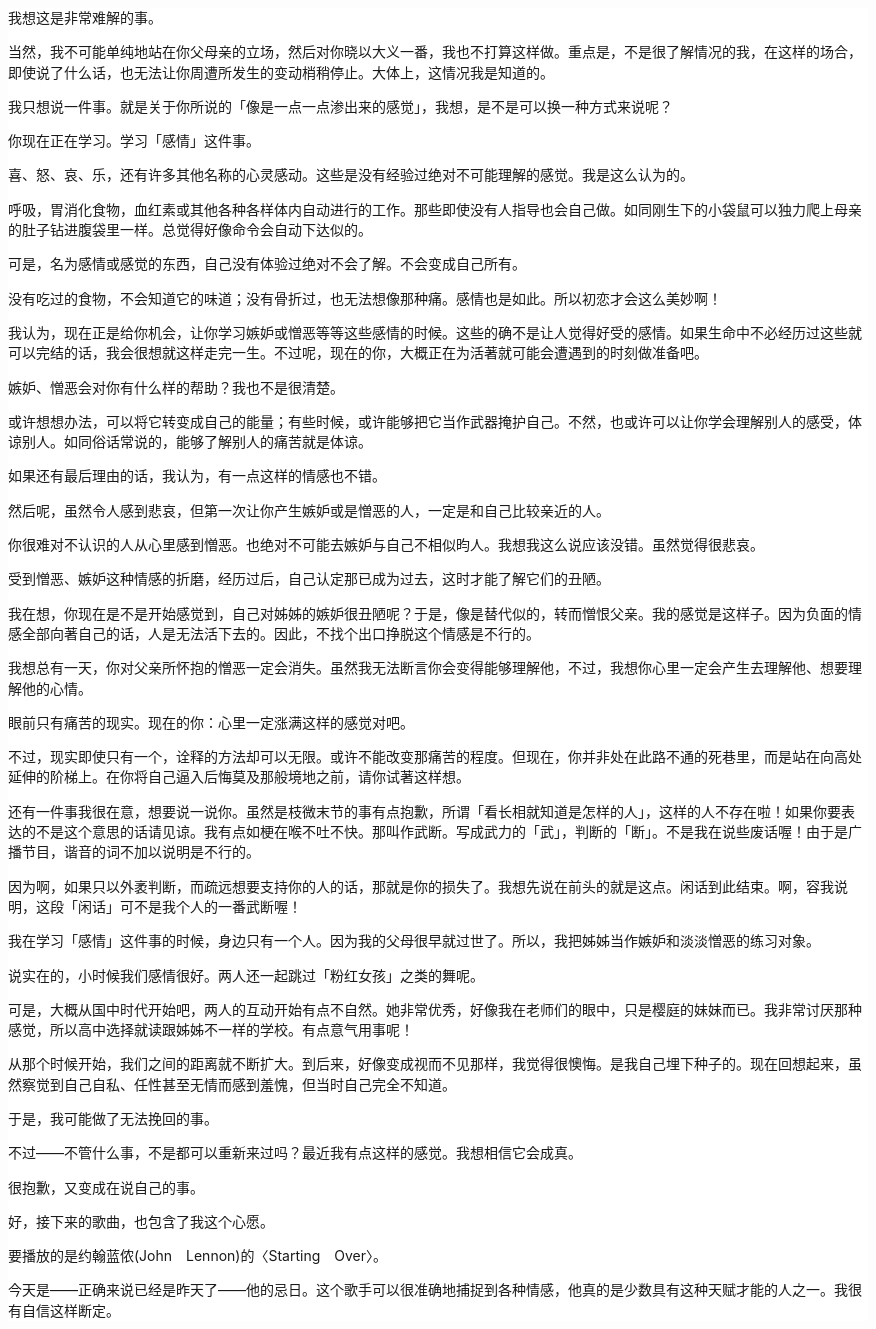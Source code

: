 我想这是非常难解的事。

当然，我不可能单纯地站在你父母亲的立场，然后对你晓以大义一番，我也不打算这样做。重点是，不是很了解情况的我，在这样的场合，即使说了什么话，也无法让你周遭所发生的变动梢稍停止。大体上，这情况我是知道的。

我只想说一件事。就是关于你所说的「像是一点一点渗出来的感觉」，我想，是不是可以换一种方式来说呢？

你现在正在学习。学习「感情」这件事。

喜、怒、哀、乐，还有许多其他名称的心灵感动。这些是没有经验过绝对不可能理解的感觉。我是这么认为的。

呼吸，胃消化食物，血红素或其他各种各样体内自动进行的工作。那些即使没有人指导也会自己做。如同刚生下的小袋鼠可以独力爬上母亲的肚子钻进腹袋里一样。总觉得好像命令会自动下达似的。

可是，名为感情或感觉的东西，自己没有体验过绝对不会了解。不会变成自己所有。

没有吃过的食物，不会知道它的味道；没有骨折过，也无法想像那种痛。感情也是如此。所以初恋才会这么美妙啊！

我认为，现在正是给你机会，让你学习嫉妒或憎恶等等这些感情的时候。这些的确不是让人觉得好受的感情。如果生命中不必经历过这些就可以完结的话，我会很想就这样走完一生。不过呢，现在的你，大概正在为活著就可能会遭遇到的时刻做准备吧。

嫉妒、憎恶会对你有什么样的帮助？我也不是很清楚。

或许想想办法，可以将它转变成自己的能量；有些时候，或许能够把它当作武器掩护自己。不然，也或许可以让你学会理解别人的感受，体谅别人。如同俗话常说的，能够了解别人的痛苦就是体谅。

如果还有最后理由的话，我认为，有一点这样的情感也不错。

然后呢，虽然令人感到悲哀，但第一次让你产生嫉妒或是憎恶的人，一定是和自己比较亲近的人。

你很难对不认识的人从心里感到憎恶。也绝对不可能去嫉妒与自己不相似昀人。我想我这么说应该没错。虽然觉得很悲哀。

受到憎恶、嫉妒这种情感的折磨，经历过后，自己认定那已成为过去，这时才能了解它们的丑陋。

我在想，你现在是不是开始感觉到，自己对姊姊的嫉妒很丑陋呢？于是，像是替代似的，转而憎恨父亲。我的感觉是这样子。因为负面的情感全部向著自己的话，人是无法活下去的。因此，不找个出口挣脱这个情感是不行的。

我想总有一天，你对父亲所怀抱的憎恶一定会消失。虽然我无法断言你会变得能够理解他，不过，我想你心里一定会产生去理解他、想要理解他的心情。

眼前只有痛苦的现实。现在的你：心里一定涨满这样的感觉对吧。

不过，现实即使只有一个，诠释的方法却可以无限。或许不能改变那痛苦的程度。但现在，你并非处在此路不通的死巷里，而是站在向高处延伸的阶梯上。在你将自己逼入后悔莫及那般境地之前，请你试著这样想。

还有一件事我很在意，想要说一说你。虽然是枝微末节的事有点抱歉，所谓「看长相就知道是怎样的人」，这样的人不存在啦！如果你要表达的不是这个意思的话请见谅。我有点如梗在喉不吐不快。那叫作武断。写成武力的「武」，判断的「断」。不是我在说些废话喔！由于是广播节目，谐音的词不加以说明是不行的。

因为啊，如果只以外袤判断，而疏远想要支持你的人的话，那就是你的损失了。我想先说在前头的就是这点。闲话到此结束。啊，容我说明，这段「闲话」可不是我个人的一番武断喔！

我在学习「感情」这件事的时候，身边只有一个人。因为我的父母很早就过世了。所以，我把姊姊当作嫉妒和淡淡憎恶的练习对象。

说实在的，小时候我们感情很好。两人还一起跳过「粉红女孩」之类的舞呢。

可是，大概从国中时代开始吧，两人的互动开始有点不自然。她非常优秀，好像我在老师们的眼中，只是樱庭的妹妹而已。我非常讨厌那种感觉，所以高中选择就读跟姊姊不一样的学校。有点意气用事呢！

从那个时候开始，我们之间的距离就不断扩大。到后来，好像变成视而不见那样，我觉得很懊悔。是我自己埋下种子的。现在回想起来，虽然察觉到自己自私、任性甚至无情而感到羞愧，但当时自己完全不知道。

于是，我可能做了无法挽回的事。

不过——不管什么事，不是都可以重新来过吗？最近我有点这样的感觉。我想相信它会成真。

很抱歉，又变成在说自己的事。

好，接下来的歌曲，也包含了我这个心愿。

要播放的是约翰蓝侬(John　Lennon)的〈Starting　Over〉。

今天是——正确来说已经是昨天了——他的忌日。这个歌手可以很准确地捕捉到各种情感，他真的是少数具有这种天赋才能的人之一。我很有自信这样断定。
